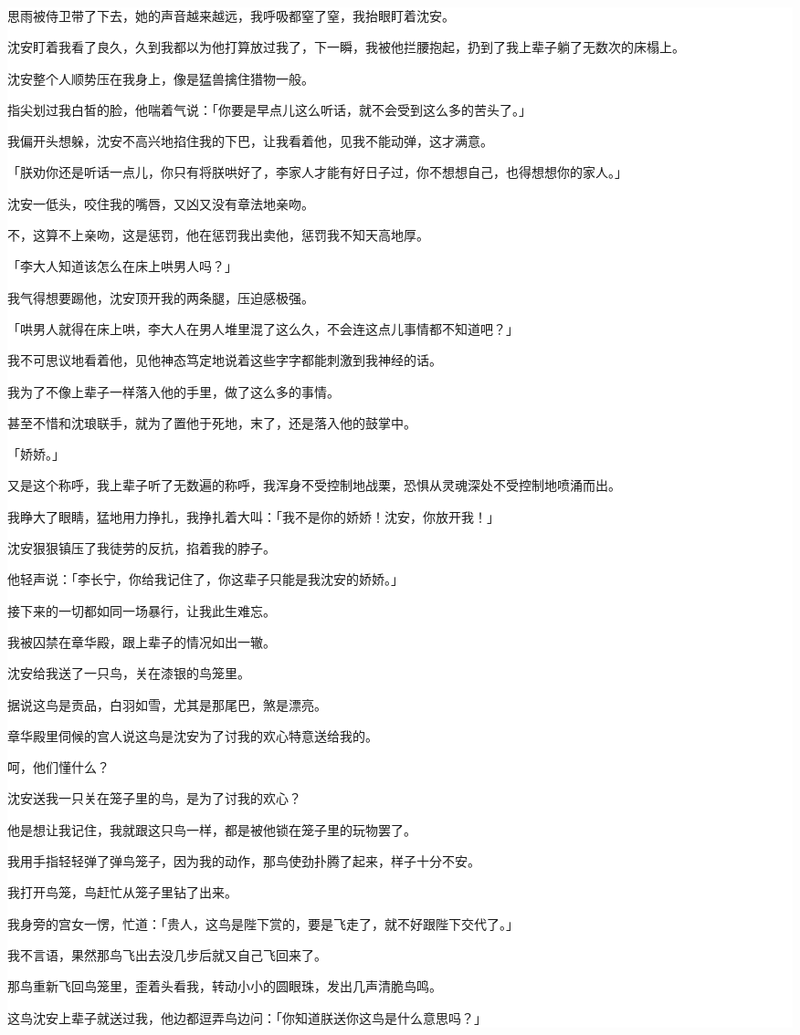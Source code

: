 思雨被侍卫带了下去，她的声音越来越远，我呼吸都窒了窒，我抬眼盯着沈安。

沈安盯着我看了良久，久到我都以为他打算放过我了，下一瞬，我被他拦腰抱起，扔到了我上辈子躺了无数次的床榻上。

沈安整个人顺势压在我身上，像是猛兽擒住猎物一般。

指尖划过我白皙的脸，他喘着气说：「你要是早点儿这么听话，就不会受到这么多的苦头了。」

我偏开头想躲，沈安不高兴地掐住我的下巴，让我看着他，见我不能动弹，这才满意。

「朕劝你还是听话一点儿，你只有将朕哄好了，李家人才能有好日子过，你不想想自己，也得想想你的家人。」

沈安一低头，咬住我的嘴唇，又凶又没有章法地亲吻。

不，这算不上亲吻，这是惩罚，他在惩罚我出卖他，惩罚我不知天高地厚。

「李大人知道该怎么在床上哄男人吗？」

我气得想要踢他，沈安顶开我的两条腿，压迫感极强。

「哄男人就得在床上哄，李大人在男人堆里混了这么久，不会连这点儿事情都不知道吧？」

我不可思议地看着他，见他神态笃定地说着这些字字都能刺激到我神经的话。

我为了不像上辈子一样落入他的手里，做了这么多的事情。

甚至不惜和沈琅联手，就为了置他于死地，末了，还是落入他的鼓掌中。

「娇娇。」

又是这个称呼，我上辈子听了无数遍的称呼，我浑身不受控制地战栗，恐惧从灵魂深处不受控制地喷涌而出。

我睁大了眼睛，猛地用力挣扎，我挣扎着大叫：「我不是你的娇娇！沈安，你放开我！」

沈安狠狠镇压了我徒劳的反抗，掐着我的脖子。

他轻声说：「李长宁，你给我记住了，你这辈子只能是我沈安的娇娇。」

接下来的一切都如同一场暴行，让我此生难忘。

我被囚禁在章华殿，跟上辈子的情况如出一辙。

沈安给我送了一只鸟，关在漆银的鸟笼里。

据说这鸟是贡品，白羽如雪，尤其是那尾巴，煞是漂亮。

章华殿里伺候的宫人说这鸟是沈安为了讨我的欢心特意送给我的。

呵，他们懂什么？

沈安送我一只关在笼子里的鸟，是为了讨我的欢心？

他是想让我记住，我就跟这只鸟一样，都是被他锁在笼子里的玩物罢了。

我用手指轻轻弹了弹鸟笼子，因为我的动作，那鸟使劲扑腾了起来，样子十分不安。

我打开鸟笼，鸟赶忙从笼子里钻了出来。

我身旁的宫女一愣，忙道：「贵人，这鸟是陛下赏的，要是飞走了，就不好跟陛下交代了。」

我不言语，果然那鸟飞出去没几步后就又自己飞回来了。

那鸟重新飞回鸟笼里，歪着头看我，转动小小的圆眼珠，发出几声清脆鸟鸣。

这鸟沈安上辈子就送过我，他边都逗弄鸟边问：「你知道朕送你这鸟是什么意思吗？」
